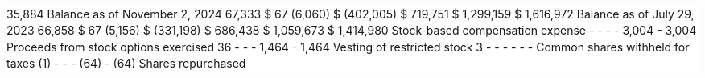<td>35,884</td>
</tr>
<tr>
<td>Balance as of November 2, 2024</td>
<td>67,333</td>
<td>$ 67</td>
<td>(6,060)</td>
<td>$ (402,005)</td>
<td>$ 719,751</td>
<td>$ 1,299,159</td>
<td>$ 1,616,972</td>
</tr>
<tr>
<td>Balance as of July 29, 2023</td>
<td>66,858</td>
<td>$ 67</td>
<td>(5,156)</td>
<td>$ (331,198)</td>
<td>$ 686,438</td>
<td>$ 1,059,673</td>
<td>$ 1,414,980</td>
</tr>
<tr>
<td>Stock-based compensation expense</td>
<td>-</td>
<td>-</td>
<td>-</td>
<td>-</td>
<td>3,004</td>
<td>-</td>
<td>3,004</td>
</tr>
<tr>
<td>Proceeds from stock options exercised</td>
<td>36</td>
<td>-</td>
<td>-</td>
<td>-</td>
<td>1,464</td>
<td>-</td>
<td>1,464</td>
</tr>
<tr>
<td>Vesting of restricted stock</td>
<td>3</td>
<td>-</td>
<td>-</td>
<td>-</td>
<td>-</td>
<td>-</td>
<td>-</td>
</tr>
<tr>
<td>Common shares withheld for taxes</td>
<td>(1)</td>
<td>-</td>
<td>-</td>
<td>-</td>
<td>(64)</td>
<td>-</td>
<td>(64)</td>
</tr>
<tr>
<td>Shares repurchased</td>